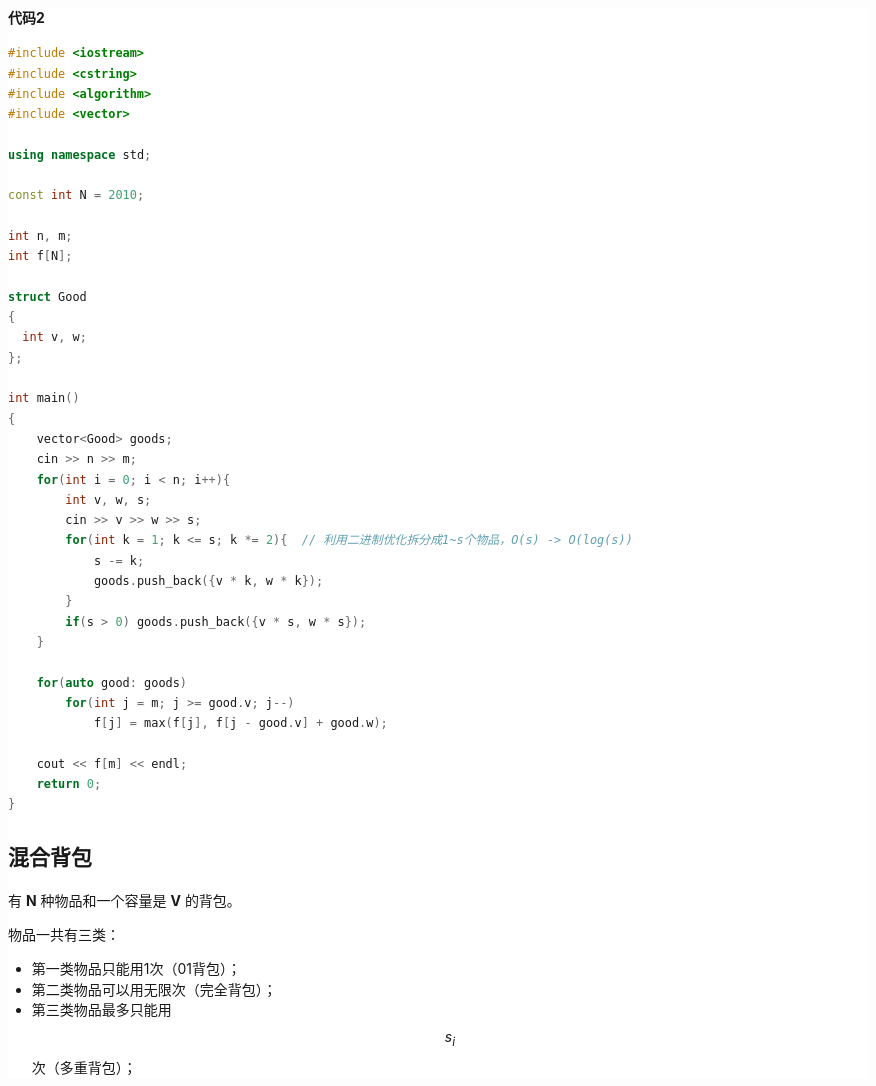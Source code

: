 **代码2**

```c++
#include <iostream>
#include <cstring>
#include <algorithm>
#include <vector>

using namespace std;

const int N = 2010;

int n, m;
int f[N];

struct Good
{
  int v, w;  
};

int main()
{
    vector<Good> goods;
    cin >> n >> m;
    for(int i = 0; i < n; i++){
        int v, w, s;
        cin >> v >> w >> s;
        for(int k = 1; k <= s; k *= 2){  // 利用二进制优化拆分成1~s个物品，O(s) -> O(log(s))
            s -= k;
            goods.push_back({v * k, w * k});
        }
        if(s > 0) goods.push_back({v * s, w * s});
    }
    
    for(auto good: goods)
        for(int j = m; j >= good.v; j--)
            f[j] = max(f[j], f[j - good.v] + good.w);

    cout << f[m] << endl;
    return 0;
}
```

## 混合背包

有 **N** 种物品和一个容量是 **V** 的背包。

物品一共有三类：

- 第一类物品只能用1次（01背包）；
- 第二类物品可以用无限次（完全背包）；
- 第三类物品最多只能用 $$s_i$$ 次（多重背包）；
